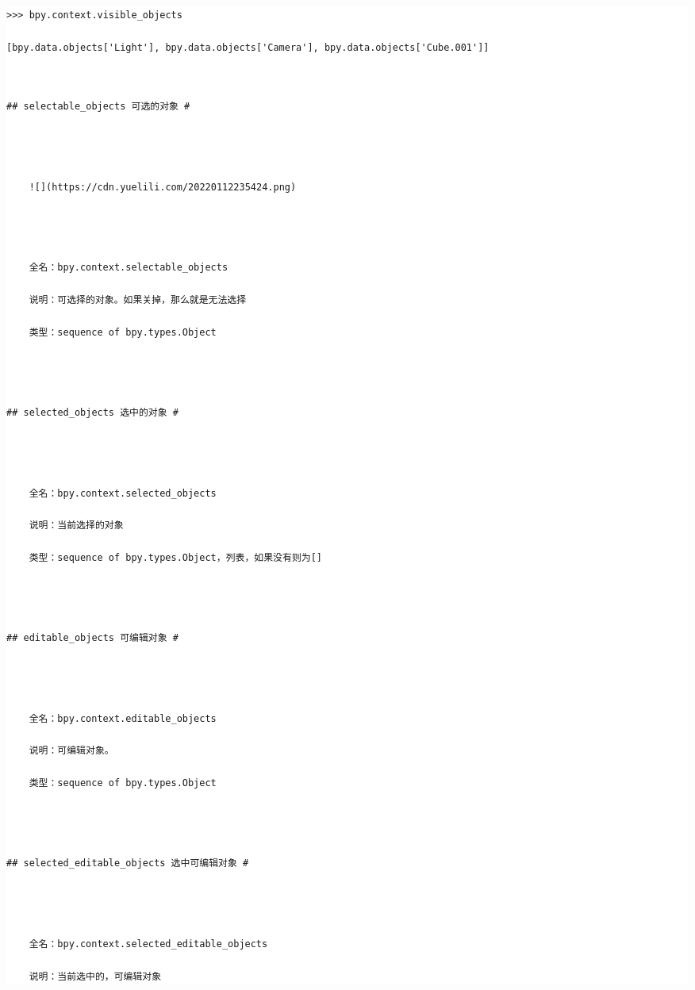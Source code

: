 



    >>> bpy.context.visible_objects

    [bpy.data.objects['Light'], bpy.data.objects['Camera'], bpy.data.objects['Cube.001']]

```


## selectable_objects 可选的对象 #




    ![](https://cdn.yuelili.com/20220112235424.png)




    全名：bpy.context.selectable_objects

    说明：可选择的对象。如果关掉，那么就是无法选择

    类型：sequence of bpy.types.Object




## selected_objects 选中的对象 #




    全名：bpy.context.selected_objects

    说明：当前选择的对象

    类型：sequence of bpy.types.Object，列表，如果没有则为[]




## editable_objects 可编辑对象 #




    全名：bpy.context.editable_objects

    说明：可编辑对象。

    类型：sequence of bpy.types.Object




## selected_editable_objects 选中可编辑对象 #




    全名：bpy.context.selected_editable_objects

    说明：当前选中的，可编辑对象
```